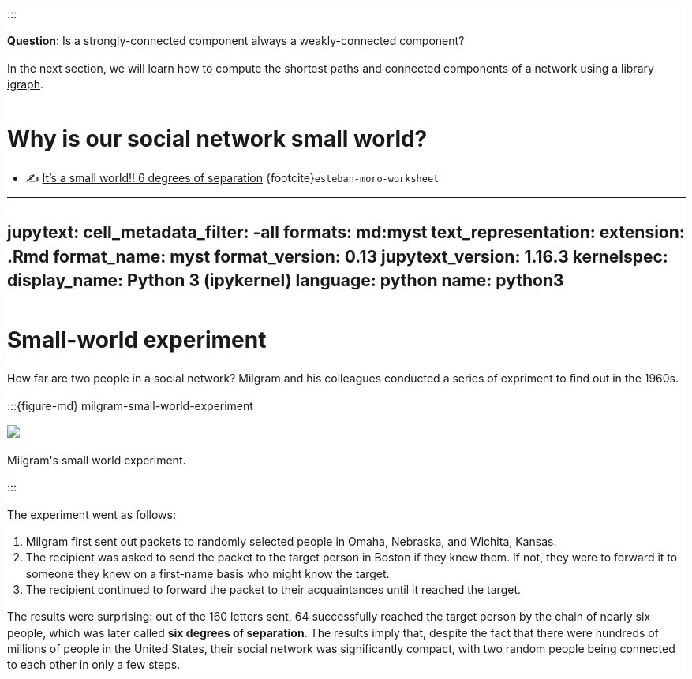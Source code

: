:::

**Question**: Is a strongly-connected component always a weakly-connected component?

In the next section, we will learn how to compute the shortest paths and connected components of a network using a library [igraph](https://python.igraph.org/en/stable/).

# Why is our social network small world?


- ✍️ [It’s a small world!! 6 degrees of separation](http://estebanmoro.org/pdf/netsci_for_kids/6_degrees_of_separation.pdf) {footcite}`esteban-moro-worksheet`


```{footbibliography}
```
---
jupytext:
  cell_metadata_filter: -all
  formats: md:myst
  text_representation:
    extension: .Rmd
    format_name: myst
    format_version: 0.13
    jupytext_version: 1.16.3
kernelspec:
  display_name: Python 3 (ipykernel)
  language: python
  name: python3
---


# Small-world experiment

How far are two people in a social network? Milgram and his colleagues conducted a series of expriment to find out in the 1960s.

:::{figure-md} milgram-small-world-experiment

<img src="../figs/milgram-small-world-experiment.png" width="70%">

Milgram's small world experiment.

:::


The experiment went as follows:
1. Milgram first sent out packets to randomly selected people in Omaha, Nebraska, and Wichita, Kansas.
2. The recipient was asked to send the packet to the target person in Boston if they knew them. If not, they were to forward it to someone they knew on a first-name basis who might know the target.
3. The recipient continued to forward the packet to their acquaintances until it reached the target.

The results were surprising: out of the 160 letters sent, 64 successfully reached the target person by the chain of nearly six people, which was later called **six degrees of separation**.
The results imply that, despite the fact that there were hundreds of millions of people in the United States, their social network was significantly compact, with two random people being connected to each other in only a few steps.
